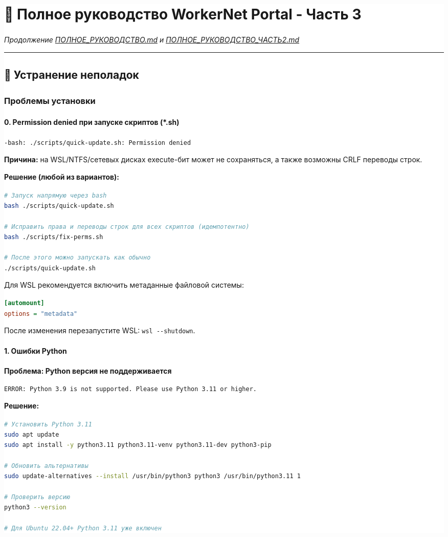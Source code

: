 # 🚀 Полное руководство WorkerNet Portal - Часть 3

*Продолжение [ПОЛНОЕ_РУКОВОДСТВО.md](ПОЛНОЕ_РУКОВОДСТВО.md) и [ПОЛНОЕ_РУКОВОДСТВО_ЧАСТЬ2.md](ПОЛНОЕ_РУКОВОДСТВО_ЧАСТЬ3.md)*

---

## 🔧 Устранение неполадок

### Проблемы установки

#### 0. Permission denied при запуске скриптов (*.sh)

```
-bash: ./scripts/quick-update.sh: Permission denied
```

**Причина:** на WSL/NTFS/сетевых дисках execute-бит может не сохраняться, а также возможны CRLF переводы строк.

**Решение (любой из вариантов):**

```bash
# Запуск напрямую через bash
bash ./scripts/quick-update.sh

# Исправить права и переводы строк для всех скриптов (идемпотентно)
bash ./scripts/fix-perms.sh

# После этого можно запускать как обычно
./scripts/quick-update.sh
```

Для WSL рекомендуется включить метаданные файловой системы:

```ini
[automount]
options = "metadata"
```

После изменения перезапустите WSL: `wsl --shutdown`.

#### 1. Ошибки Python

**Проблема: Python версия не поддерживается**
```
ERROR: Python 3.9 is not supported. Please use Python 3.11 or higher.
```

**Решение:**
```bash
# Установить Python 3.11
sudo apt update
sudo apt install -y python3.11 python3.11-venv python3.11-dev python3-pip

# Обновить альтернативы
sudo update-alternatives --install /usr/bin/python3 python3 /usr/bin/python3.11 1

# Проверить версию
python3 --version

# Для Ubuntu 22.04+ Python 3.11 уже включен
```
